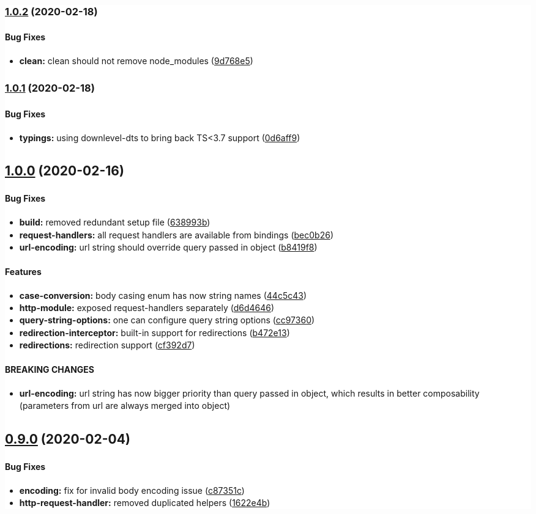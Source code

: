 ### [1.0.2](https://github.com/headline-1/coolio/compare/v1.0.1...v1.0.2) \(2020-02-18\)

#### Bug Fixes

* **clean:** clean should not remove node\_modules \([9d768e5](https://github.com/headline-1/coolio/commit/9d768e593c0f48137200a820e91815e5e3e47a02)\)

### [1.0.1](https://github.com/headline-1/coolio/compare/v1.0.0...v1.0.1) \(2020-02-18\)

#### Bug Fixes

* **typings:** using downlevel-dts to bring back TS&lt;3.7 support \([0d6aff9](https://github.com/headline-1/coolio/commit/0d6aff9f8814a4d06cbc97008d2d51848428de3e)\)

## [1.0.0](https://github.com/headline-1/coolio/compare/v0.9.0...v1.0.0) \(2020-02-16\)

#### Bug Fixes

* **build:** removed redundant setup file \([638993b](https://github.com/headline-1/coolio/commit/638993b6a131c89ffe09e6d069751a425cd8c811)\)
* **request-handlers:** all request handlers are available from bindings \([bec0b26](https://github.com/headline-1/coolio/commit/bec0b26d7b2eebbc3f1817f03b178a0d7c54e9a1)\)
* **url-encoding:** url string should override query passed in object \([b8419f8](https://github.com/headline-1/coolio/commit/b8419f80d9fef68e17371d2edb31172e2d308586)\)

#### Features

* **case-conversion:** body casing enum has now string names \([44c5c43](https://github.com/headline-1/coolio/commit/44c5c43c23d8c96baaddf2d1b9ad2bb4124c4ab8)\)
* **http-module:** exposed request-handlers separately \([d6d4646](https://github.com/headline-1/coolio/commit/d6d46463fedb3e76f2aff6bc846918e943facc9a)\)
* **query-string-options:** one can configure query string options \([cc97360](https://github.com/headline-1/coolio/commit/cc97360300e2776985ae30c33bd3385ca10d1db0)\)
* **redirection-interceptor:** built-in support for redirections \([b472e13](https://github.com/headline-1/coolio/commit/b472e1313f485031c0a071edfc3c2121e95146c9)\)
* **redirections:** redirection support \([cf392d7](https://github.com/headline-1/coolio/commit/cf392d7d1acc599ba2fb1d1e89d1ef2cef3661d0)\)

#### BREAKING CHANGES

* **url-encoding:** url string has now bigger priority than query passed in object, which results in better composability \(parameters from url are always merged into object\)

## [0.9.0](https://github.com/headline-1/coolio/compare/v0.8.3...v0.9.0) \(2020-02-04\)

#### Bug Fixes

* **encoding:** fix for invalid body encoding issue \([c87351c](https://github.com/headline-1/coolio/commit/c87351ca5ee706db8934cc9341ed1b09f15fee18)\)
* **http-request-handler:** removed duplicated helpers \([1622e4b](https://github.com/headline-1/coolio/commit/1622e4b3bb43b4d4d2ede1077c6455cf34834512)\)
